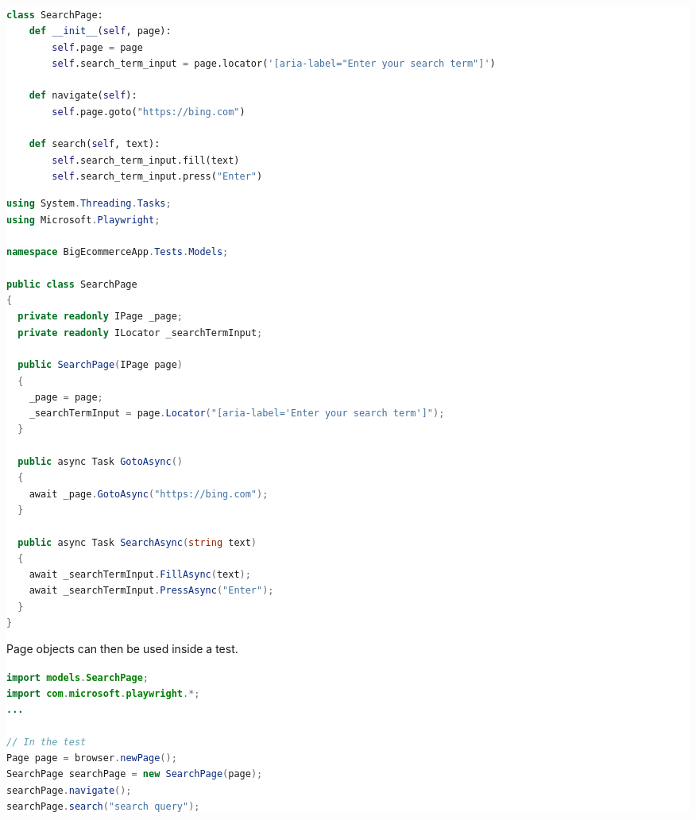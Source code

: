 ```python sync title="models/search.py"
class SearchPage:
    def __init__(self, page):
        self.page = page
        self.search_term_input = page.locator('[aria-label="Enter your search term"]')

    def navigate(self):
        self.page.goto("https://bing.com")

    def search(self, text):
        self.search_term_input.fill(text)
        self.search_term_input.press("Enter")
```

```csharp
using System.Threading.Tasks;
using Microsoft.Playwright;

namespace BigEcommerceApp.Tests.Models;

public class SearchPage
{
  private readonly IPage _page;
  private readonly ILocator _searchTermInput;

  public SearchPage(IPage page)
  {
    _page = page;
    _searchTermInput = page.Locator("[aria-label='Enter your search term']");
  }

  public async Task GotoAsync()
  {
    await _page.GotoAsync("https://bing.com");
  }

  public async Task SearchAsync(string text)
  {
    await _searchTermInput.FillAsync(text);
    await _searchTermInput.PressAsync("Enter");
  }
}
```

Page objects can then be used inside a test.

```java
import models.SearchPage;
import com.microsoft.playwright.*;
...

// In the test
Page page = browser.newPage();
SearchPage searchPage = new SearchPage(page);
searchPage.navigate();
searchPage.search("search query");
```
